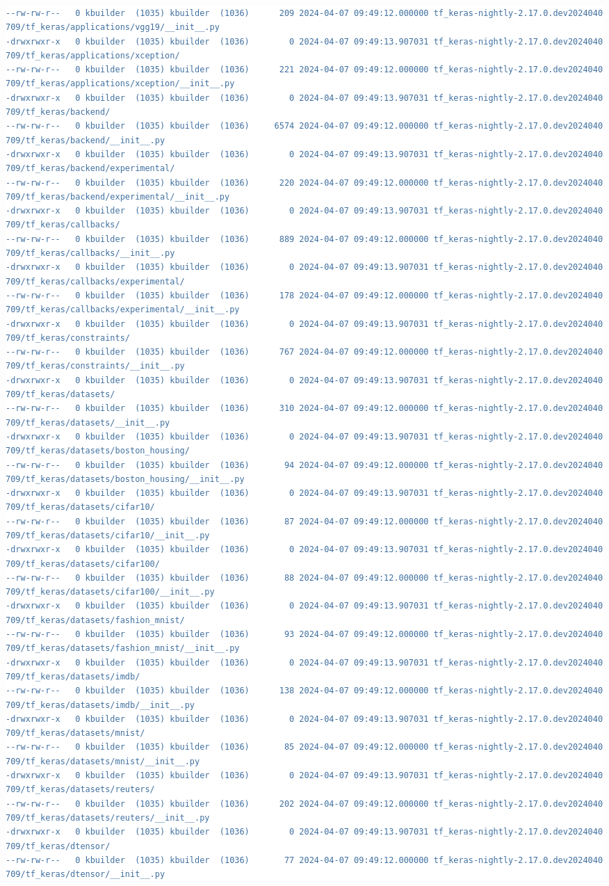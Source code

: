 ```diff
--rw-rw-r--   0 kbuilder  (1035) kbuilder  (1036)      209 2024-04-07 09:49:12.000000 tf_keras-nightly-2.17.0.dev2024040709/tf_keras/applications/vgg19/__init__.py
-drwxrwxr-x   0 kbuilder  (1035) kbuilder  (1036)        0 2024-04-07 09:49:13.907031 tf_keras-nightly-2.17.0.dev2024040709/tf_keras/applications/xception/
--rw-rw-r--   0 kbuilder  (1035) kbuilder  (1036)      221 2024-04-07 09:49:12.000000 tf_keras-nightly-2.17.0.dev2024040709/tf_keras/applications/xception/__init__.py
-drwxrwxr-x   0 kbuilder  (1035) kbuilder  (1036)        0 2024-04-07 09:49:13.907031 tf_keras-nightly-2.17.0.dev2024040709/tf_keras/backend/
--rw-rw-r--   0 kbuilder  (1035) kbuilder  (1036)     6574 2024-04-07 09:49:12.000000 tf_keras-nightly-2.17.0.dev2024040709/tf_keras/backend/__init__.py
-drwxrwxr-x   0 kbuilder  (1035) kbuilder  (1036)        0 2024-04-07 09:49:13.907031 tf_keras-nightly-2.17.0.dev2024040709/tf_keras/backend/experimental/
--rw-rw-r--   0 kbuilder  (1035) kbuilder  (1036)      220 2024-04-07 09:49:12.000000 tf_keras-nightly-2.17.0.dev2024040709/tf_keras/backend/experimental/__init__.py
-drwxrwxr-x   0 kbuilder  (1035) kbuilder  (1036)        0 2024-04-07 09:49:13.907031 tf_keras-nightly-2.17.0.dev2024040709/tf_keras/callbacks/
--rw-rw-r--   0 kbuilder  (1035) kbuilder  (1036)      889 2024-04-07 09:49:12.000000 tf_keras-nightly-2.17.0.dev2024040709/tf_keras/callbacks/__init__.py
-drwxrwxr-x   0 kbuilder  (1035) kbuilder  (1036)        0 2024-04-07 09:49:13.907031 tf_keras-nightly-2.17.0.dev2024040709/tf_keras/callbacks/experimental/
--rw-rw-r--   0 kbuilder  (1035) kbuilder  (1036)      178 2024-04-07 09:49:12.000000 tf_keras-nightly-2.17.0.dev2024040709/tf_keras/callbacks/experimental/__init__.py
-drwxrwxr-x   0 kbuilder  (1035) kbuilder  (1036)        0 2024-04-07 09:49:13.907031 tf_keras-nightly-2.17.0.dev2024040709/tf_keras/constraints/
--rw-rw-r--   0 kbuilder  (1035) kbuilder  (1036)      767 2024-04-07 09:49:12.000000 tf_keras-nightly-2.17.0.dev2024040709/tf_keras/constraints/__init__.py
-drwxrwxr-x   0 kbuilder  (1035) kbuilder  (1036)        0 2024-04-07 09:49:13.907031 tf_keras-nightly-2.17.0.dev2024040709/tf_keras/datasets/
--rw-rw-r--   0 kbuilder  (1035) kbuilder  (1036)      310 2024-04-07 09:49:12.000000 tf_keras-nightly-2.17.0.dev2024040709/tf_keras/datasets/__init__.py
-drwxrwxr-x   0 kbuilder  (1035) kbuilder  (1036)        0 2024-04-07 09:49:13.907031 tf_keras-nightly-2.17.0.dev2024040709/tf_keras/datasets/boston_housing/
--rw-rw-r--   0 kbuilder  (1035) kbuilder  (1036)       94 2024-04-07 09:49:12.000000 tf_keras-nightly-2.17.0.dev2024040709/tf_keras/datasets/boston_housing/__init__.py
-drwxrwxr-x   0 kbuilder  (1035) kbuilder  (1036)        0 2024-04-07 09:49:13.907031 tf_keras-nightly-2.17.0.dev2024040709/tf_keras/datasets/cifar10/
--rw-rw-r--   0 kbuilder  (1035) kbuilder  (1036)       87 2024-04-07 09:49:12.000000 tf_keras-nightly-2.17.0.dev2024040709/tf_keras/datasets/cifar10/__init__.py
-drwxrwxr-x   0 kbuilder  (1035) kbuilder  (1036)        0 2024-04-07 09:49:13.907031 tf_keras-nightly-2.17.0.dev2024040709/tf_keras/datasets/cifar100/
--rw-rw-r--   0 kbuilder  (1035) kbuilder  (1036)       88 2024-04-07 09:49:12.000000 tf_keras-nightly-2.17.0.dev2024040709/tf_keras/datasets/cifar100/__init__.py
-drwxrwxr-x   0 kbuilder  (1035) kbuilder  (1036)        0 2024-04-07 09:49:13.907031 tf_keras-nightly-2.17.0.dev2024040709/tf_keras/datasets/fashion_mnist/
--rw-rw-r--   0 kbuilder  (1035) kbuilder  (1036)       93 2024-04-07 09:49:12.000000 tf_keras-nightly-2.17.0.dev2024040709/tf_keras/datasets/fashion_mnist/__init__.py
-drwxrwxr-x   0 kbuilder  (1035) kbuilder  (1036)        0 2024-04-07 09:49:13.907031 tf_keras-nightly-2.17.0.dev2024040709/tf_keras/datasets/imdb/
--rw-rw-r--   0 kbuilder  (1035) kbuilder  (1036)      138 2024-04-07 09:49:12.000000 tf_keras-nightly-2.17.0.dev2024040709/tf_keras/datasets/imdb/__init__.py
-drwxrwxr-x   0 kbuilder  (1035) kbuilder  (1036)        0 2024-04-07 09:49:13.907031 tf_keras-nightly-2.17.0.dev2024040709/tf_keras/datasets/mnist/
--rw-rw-r--   0 kbuilder  (1035) kbuilder  (1036)       85 2024-04-07 09:49:12.000000 tf_keras-nightly-2.17.0.dev2024040709/tf_keras/datasets/mnist/__init__.py
-drwxrwxr-x   0 kbuilder  (1035) kbuilder  (1036)        0 2024-04-07 09:49:13.907031 tf_keras-nightly-2.17.0.dev2024040709/tf_keras/datasets/reuters/
--rw-rw-r--   0 kbuilder  (1035) kbuilder  (1036)      202 2024-04-07 09:49:12.000000 tf_keras-nightly-2.17.0.dev2024040709/tf_keras/datasets/reuters/__init__.py
-drwxrwxr-x   0 kbuilder  (1035) kbuilder  (1036)        0 2024-04-07 09:49:13.907031 tf_keras-nightly-2.17.0.dev2024040709/tf_keras/dtensor/
--rw-rw-r--   0 kbuilder  (1035) kbuilder  (1036)       77 2024-04-07 09:49:12.000000 tf_keras-nightly-2.17.0.dev2024040709/tf_keras/dtensor/__init__.py
```